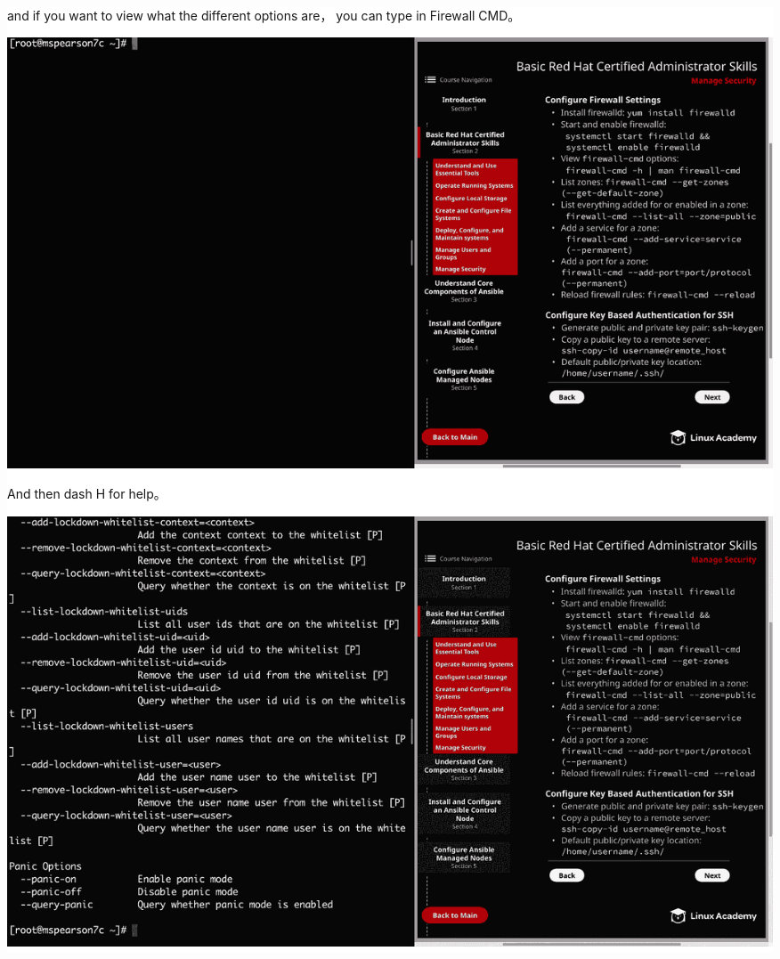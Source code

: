  and if you want to view what the different options are， you can type in Firewall CMD。



![](img/2ad86aa33f293925771ed7c95884c52c_5.png)

And then dash H for help。

![](img/2ad86aa33f293925771ed7c95884c52c_7.png)

